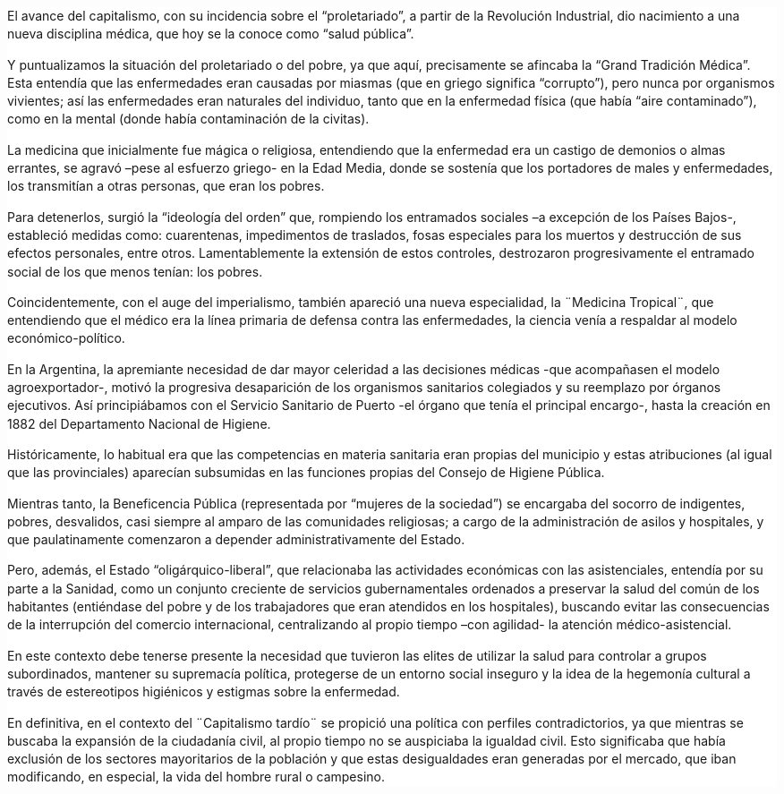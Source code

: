 El avance del capitalismo, con su incidencia sobre el “proletariado”, a partir de la Revolución Industrial, dio nacimiento a una nueva disciplina médica, que hoy se la conoce como “salud pública”.

Y puntualizamos la situación del proletariado o del pobre, ya que aquí, precisamente se afincaba la “Grand Tradición Médica”. Esta entendía que las enfermedades eran causadas por miasmas (que en griego significa “corrupto”), pero nunca por organismos vivientes; así las enfermedades eran naturales del individuo, tanto que en la enfermedad física (que había “aire contaminado”), como en la mental (donde había contaminación de la civitas).

La medicina que inicialmente fue mágica o religiosa, entendiendo que la enfermedad era un castigo de demonios o almas errantes, se agravó –pese al esfuerzo griego- en la Edad Media, donde se sostenía que los portadores de males y enfermedades, los transmitían a otras personas, que eran los pobres.

Para detenerlos, surgió la “ideología del orden” que, rompiendo los entramados sociales –a excepción de los Países Bajos-, estableció medidas como: cuarentenas, impedimentos de traslados, fosas especiales para los muertos y destrucción de sus efectos personales, entre otros. Lamentablemente la extensión de estos controles, destrozaron progresivamente el entramado social de los que menos tenían: los pobres.

Coincidentemente, con el auge del imperialismo, también apareció una nueva especialidad, la ¨Medicina Tropical¨, que entendiendo que el médico era la línea primaria de defensa contra las enfermedades, la ciencia venía a respaldar al modelo económico-político.

En la Argentina, la apremiante necesidad de dar mayor celeridad a las decisiones médicas -que acompañasen el modelo agroexportador-, motivó la progresiva desaparición de los organismos sanitarios colegiados y su reemplazo por órganos ejecutivos. Así principiábamos con el Servicio Sanitario de Puerto -el órgano que tenía el principal encargo-, hasta la creación en 1882 del Departamento Nacional de Higiene.

Históricamente, lo habitual era que las competencias en materia sanitaria eran propias del municipio y estas atribuciones (al igual que las provinciales) aparecían subsumidas en las funciones propias del Consejo de Higiene Pública.

Mientras tanto, la Beneficencia Pública (representada por “mujeres de la sociedad”) se encargaba del socorro de indigentes, pobres, desvalidos, casi siempre al amparo de las comunidades religiosas; a cargo de la administración de asilos y hospitales, y que paulatinamente comenzaron a depender administrativamente del Estado.

Pero, además, el Estado “oligárquico-liberal”, que relacionaba las actividades económicas con las asistenciales, entendía por su parte a la Sanidad, como un conjunto creciente de servicios gubernamentales ordenados a preservar la salud del común de los habitantes (entiéndase del pobre y de los trabajadores que eran atendidos en los hospitales), buscando evitar las consecuencias de la interrupción del comercio internacional, centralizando al propio tiempo –con agilidad- la atención médico-asistencial.

En este contexto debe tenerse presente la necesidad que tuvieron las elites de utilizar la salud para controlar a grupos subordinados, mantener su supremacía política, protegerse de un entorno social inseguro y la idea de la hegemonía cultural a través de estereotipos higiénicos y estigmas sobre la enfermedad.

En definitiva, en el contexto del ¨Capitalismo tardío¨ se propició una política con perfiles contradictorios, ya que mientras se buscaba la expansión de la ciudadanía civil, al propio tiempo no se auspiciaba la igualdad civil. Esto significaba que había exclusión de los sectores mayoritarios de la población y que estas desigualdades eran generadas por el mercado, que iban modificando, en especial, la vida del hombre rural o campesino.
